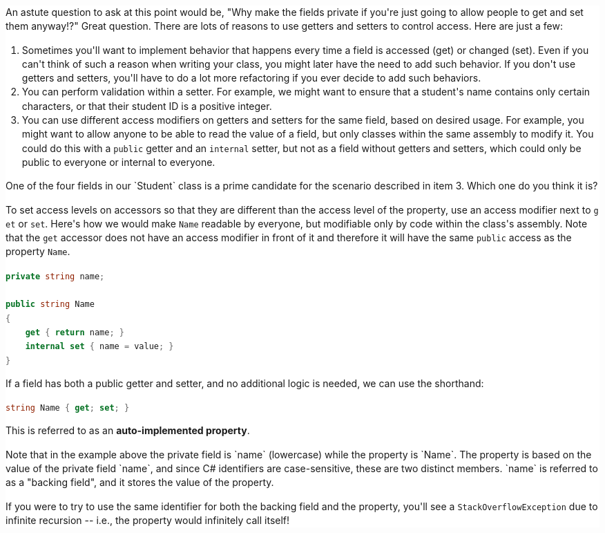 An astute question to ask at this point would be, "Why make the fields private if you're just going to allow people to get and set them anyway!?" Great question. There are lots of reasons to use getters and setters to control access. Here are just a few:

1. Sometimes you'll want to implement behavior that happens every time a field is accessed (get) or changed (set). Even if you can't think of such a reason when writing your class, you might later have the need to add such behavior. If you don't use getters and setters, you'll have to do a lot more refactoring if you ever decide to add such behaviors.
2. You can perform validation within a setter. For example, we might want to ensure that a student's name contains only certain characters, or that their student ID is a positive integer.
3. You can use different access modifiers on getters and setters for the same field, based on desired usage. For example, you might want to allow anyone to be able to read the value of a field, but only classes within the same assembly to modify it. You could do this with a `public` getter and an `internal` setter, but not as a field without getters and setters, which could only be public to everyone or internal to everyone.

<aside class="aside-question" markdown="1">
One of the four fields in our `Student` class is a prime candidate for the scenario described in item 3. Which one do you think it is?
</aside>

To set access levels on accessors so that they are different than the access level of the property, use an access modifier next to `get` or `set`. Here's how we would make `Name` readable by everyone, but modifiable only by code within the class's assembly. Note that the `get` accessor does not have an access modifier in front of it and therefore it will have the same `public` access as the property `Name`.

```csharp
private string name;

public string Name
{
    get { return name; }
    internal set { name = value; }
}
```

If a field has both a public getter and setter, and no additional logic is needed, we can use the shorthand:

```csharp
string Name { get; set; }
```

This is referred to as an **auto-implemented property**.

<aside class="aside-warning" markdown="1">
Note that in the example above the private field is `name` (lowercase) while the property is `Name`. The property is based on the value of the private field `name`, and since C# identifiers are case-sensitive, these are two distinct members. `name` is referred to as a "backing field", and it stores the value of the property.

If you were to try to use the same identifier for both the backing field and the property, you'll see a `StackOverflowException` due to infinite recursion -- i.e., the property would infinitely call itself!
</aside>
